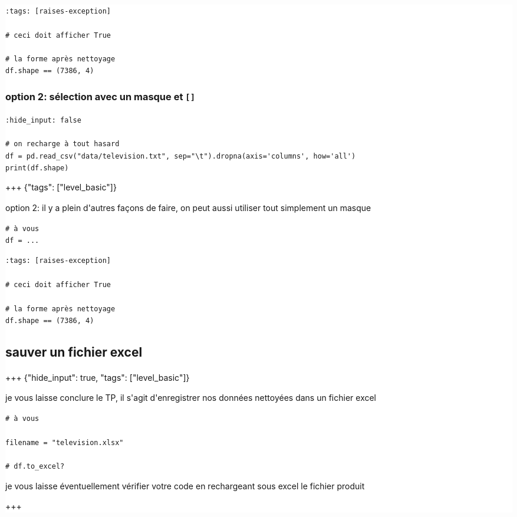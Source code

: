 ```{code-cell} ipython3
:tags: [raises-exception]

# ceci doit afficher True

# la forme après nettoyage
df.shape == (7386, 4)
```

### option 2: sélection avec un masque et `[]`

```{code-cell} ipython3
:hide_input: false

# on recharge à tout hasard
df = pd.read_csv("data/television.txt", sep="\t").dropna(axis='columns', how='all')
print(df.shape)
```

+++ {"tags": ["level_basic"]}

option 2: il y a plein d'autres façons de faire, on peut aussi utiliser tout simplement un masque

```{code-cell} ipython3
# à vous
df = ...
```

```{code-cell} ipython3
:tags: [raises-exception]

# ceci doit afficher True

# la forme après nettoyage
df.shape == (7386, 4)
```

## sauver un fichier excel

+++ {"hide_input": true, "tags": ["level_basic"]}

je vous laisse conclure le TP, il s'agit d'enregistrer nos données nettoyées dans un fichier excel

```{code-cell} ipython3
# à vous

filename = "television.xlsx"

# df.to_excel?
```

je vous laisse éventuellement vérifier votre code en rechargeant sous excel le fichier produit

+++
